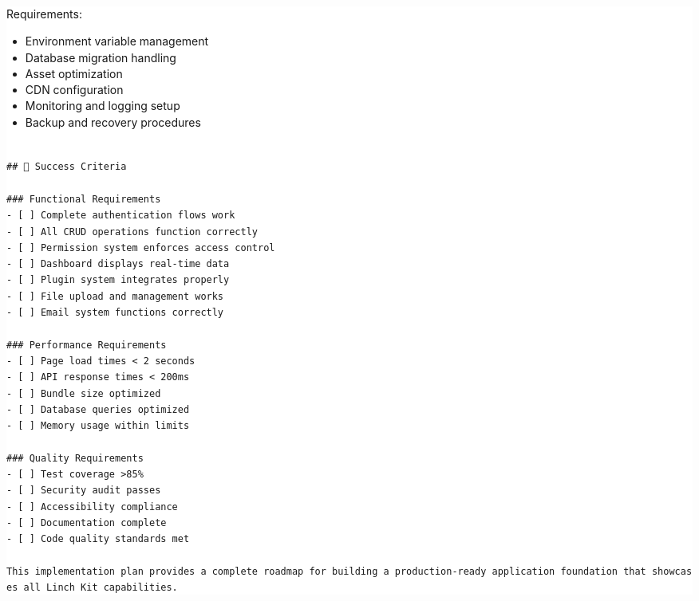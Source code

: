 Requirements:
- Environment variable management
- Database migration handling
- Asset optimization
- CDN configuration
- Monitoring and logging setup
- Backup and recovery procedures
```

## 🎯 Success Criteria

### Functional Requirements
- [ ] Complete authentication flows work
- [ ] All CRUD operations function correctly
- [ ] Permission system enforces access control
- [ ] Dashboard displays real-time data
- [ ] Plugin system integrates properly
- [ ] File upload and management works
- [ ] Email system functions correctly

### Performance Requirements
- [ ] Page load times < 2 seconds
- [ ] API response times < 200ms
- [ ] Bundle size optimized
- [ ] Database queries optimized
- [ ] Memory usage within limits

### Quality Requirements
- [ ] Test coverage >85%
- [ ] Security audit passes
- [ ] Accessibility compliance
- [ ] Documentation complete
- [ ] Code quality standards met

This implementation plan provides a complete roadmap for building a production-ready application foundation that showcases all Linch Kit capabilities.
